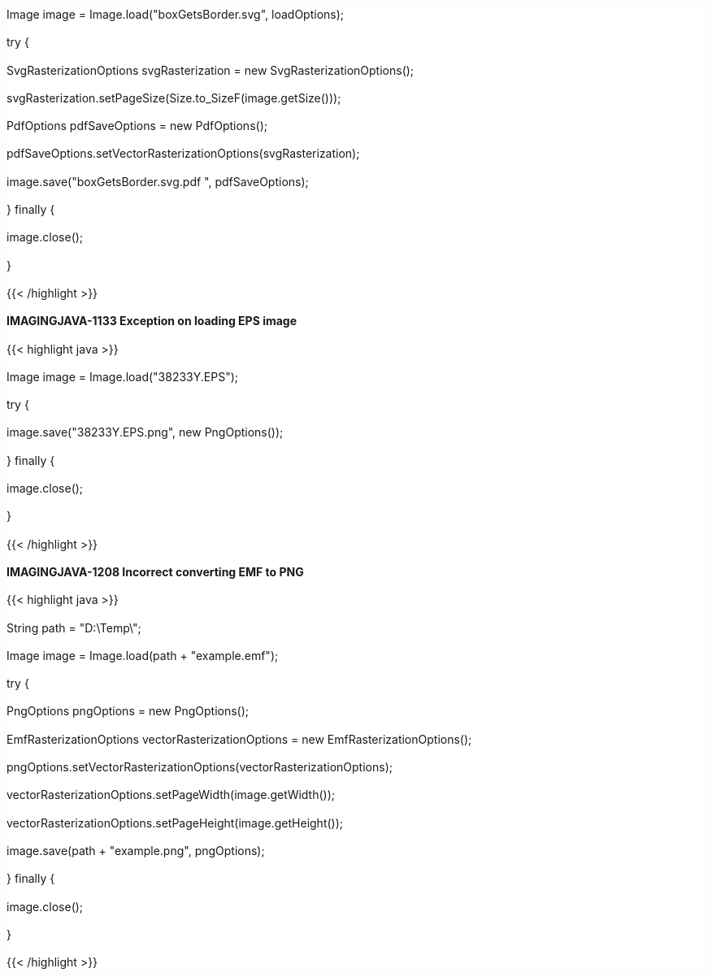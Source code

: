 Image image = Image.load("boxGetsBorder.svg", loadOptions);

try {

 SvgRasterizationOptions svgRasterization = new SvgRasterizationOptions();

 svgRasterization.setPageSize(Size.to_SizeF(image.getSize()));

 PdfOptions pdfSaveOptions = new PdfOptions();

 pdfSaveOptions.setVectorRasterizationOptions(svgRasterization);

 image.save("boxGetsBorder.svg.pdf ", pdfSaveOptions);

} finally {

 image.close();

}

{{< /highlight >}}



**IMAGINGJAVA-1133 Exception on loading EPS image**

{{< highlight java >}}

 Image image = Image.load("38233Y.EPS");

try {

 image.save("38233Y.EPS.png", new PngOptions());

} finally {

 image.close();

}

{{< /highlight >}}



**IMAGINGJAVA-1208 Incorrect converting EMF to PNG**

{{< highlight java >}}

 String path = "D:\\Temp\\";

Image image = Image.load(path + "example.emf");

try {

 PngOptions pngOptions = new PngOptions();

 EmfRasterizationOptions vectorRasterizationOptions = new EmfRasterizationOptions();

 pngOptions.setVectorRasterizationOptions(vectorRasterizationOptions);

 vectorRasterizationOptions.setPageWidth(image.getWidth());

 vectorRasterizationOptions.setPageHeight(image.getHeight());

 image.save(path + "example.png", pngOptions);

} finally {

 image.close();

}

{{< /highlight >}}
